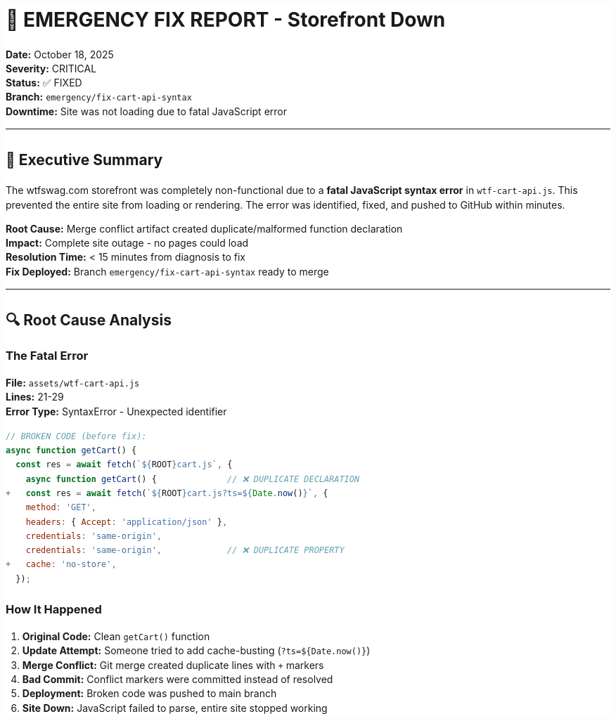 # 🚨 EMERGENCY FIX REPORT - Storefront Down

**Date:** October 18, 2025  
**Severity:** CRITICAL  
**Status:** ✅ FIXED  
**Branch:** `emergency/fix-cart-api-syntax`  
**Downtime:** Site was not loading due to fatal JavaScript error

---

## 🎯 Executive Summary

The wtfswag.com storefront was completely non-functional due to a **fatal JavaScript syntax error** in `wtf-cart-api.js`. This prevented the entire site from loading or rendering. The error was identified, fixed, and pushed to GitHub within minutes.

**Root Cause:** Merge conflict artifact created duplicate/malformed function declaration  
**Impact:** Complete site outage - no pages could load  
**Resolution Time:** < 15 minutes from diagnosis to fix  
**Fix Deployed:** Branch `emergency/fix-cart-api-syntax` ready to merge

---

## 🔍 Root Cause Analysis

### The Fatal Error

**File:** `assets/wtf-cart-api.js`  
**Lines:** 21-29  
**Error Type:** SyntaxError - Unexpected identifier

```javascript
// BROKEN CODE (before fix):
async function getCart() {
  const res = await fetch(`${ROOT}cart.js`, {
    async function getCart() {              // ❌ DUPLICATE DECLARATION
+   const res = await fetch(`${ROOT}cart.js?ts=${Date.now()}`, {
    method: 'GET',
    headers: { Accept: 'application/json' },
    credentials: 'same-origin',
    credentials: 'same-origin',             // ❌ DUPLICATE PROPERTY
+   cache: 'no-store',
  });
```

### How It Happened

1. **Original Code:** Clean `getCart()` function
2. **Update Attempt:** Someone tried to add cache-busting (`?ts=${Date.now()}`)
3. **Merge Conflict:** Git merge created duplicate lines with `+` markers
4. **Bad Commit:** Conflict markers were committed instead of resolved
5. **Deployment:** Broken code was pushed to main branch
6. **Site Down:** JavaScript failed to parse, entire site stopped working
